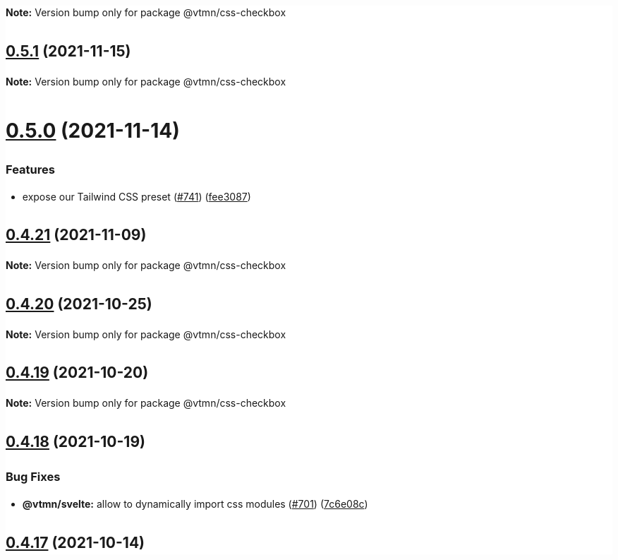 **Note:** Version bump only for package @vtmn/css-checkbox

## [0.5.1](https://github.com/Decathlon/vitamin-web/compare/@vtmn/css-checkbox@0.5.0...@vtmn/css-checkbox@0.5.1) (2021-11-15)

**Note:** Version bump only for package @vtmn/css-checkbox

# [0.5.0](https://github.com/Decathlon/vitamin-web/compare/@vtmn/css-checkbox@0.4.21...@vtmn/css-checkbox@0.5.0) (2021-11-14)

### Features

- expose our Tailwind CSS preset ([#741](https://github.com/Decathlon/vitamin-web/issues/741)) ([fee3087](https://github.com/Decathlon/vitamin-web/commit/fee308730bd4978fecdcfdf4bc3d8b9ef95e5739))

## [0.4.21](https://github.com/Decathlon/vitamin-web/compare/@vtmn/css-checkbox@0.4.20...@vtmn/css-checkbox@0.4.21) (2021-11-09)

**Note:** Version bump only for package @vtmn/css-checkbox

## [0.4.20](https://github.com/Decathlon/vitamin-web/compare/@vtmn/css-checkbox@0.4.19...@vtmn/css-checkbox@0.4.20) (2021-10-25)

**Note:** Version bump only for package @vtmn/css-checkbox

## [0.4.19](https://github.com/Decathlon/vitamin-web/compare/@vtmn/css-checkbox@0.4.18...@vtmn/css-checkbox@0.4.19) (2021-10-20)

**Note:** Version bump only for package @vtmn/css-checkbox

## [0.4.18](https://github.com/Decathlon/vitamin-web/compare/@vtmn/css-checkbox@0.4.17...@vtmn/css-checkbox@0.4.18) (2021-10-19)

### Bug Fixes

- **@vtmn/svelte:** allow to dynamically import css modules ([#701](https://github.com/Decathlon/vitamin-web/issues/701)) ([7c6e08c](https://github.com/Decathlon/vitamin-web/commit/7c6e08c4f76aa32fe92f91d7979df73796ff66e7))

## [0.4.17](https://github.com/Decathlon/vitamin-web/compare/@vtmn/css-checkbox@0.4.16...@vtmn/css-checkbox@0.4.17) (2021-10-14)
